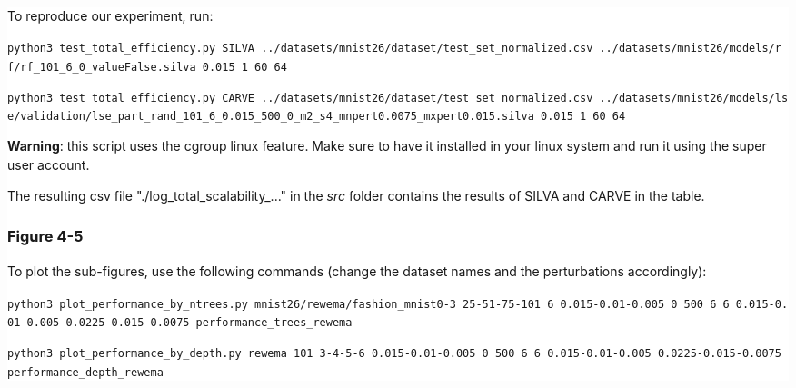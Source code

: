 To reproduce our experiment, run:

`python3 test_total_efficiency.py SILVA ../datasets/mnist26/dataset/test_set_normalized.csv ../datasets/mnist26/models/rf/rf_101_6_0_valueFalse.silva 0.015 1 60 64`

`python3 test_total_efficiency.py CARVE ../datasets/mnist26/dataset/test_set_normalized.csv ../datasets/mnist26/models/lse/validation/lse_part_rand_101_6_0.015_500_0_m2_s4_mnpert0.0075_mxpert0.015.silva 0.015 1 60 64`

**Warning**: this script uses the cgroup linux feature. Make sure to have it installed in your linux system and run it using the super user account.

The resulting csv file "./log_total_scalability_..." in the <em>src</em> folder contains the results of SILVA and CARVE in the table.

### Figure 4-5

To plot the sub-figures, use the following commands (change the dataset names and the perturbations accordingly):

`python3 plot_performance_by_ntrees.py mnist26/rewema/fashion_mnist0-3 25-51-75-101 6 0.015-0.01-0.005 0 500 6 6 0.015-0.01-0.005 0.0225-0.015-0.0075 performance_trees_rewema`

`python3 plot_performance_by_depth.py rewema 101 3-4-5-6 0.015-0.01-0.005 0 500 6 6 0.015-0.01-0.005 0.0225-0.015-0.0075 performance_depth_rewema`
